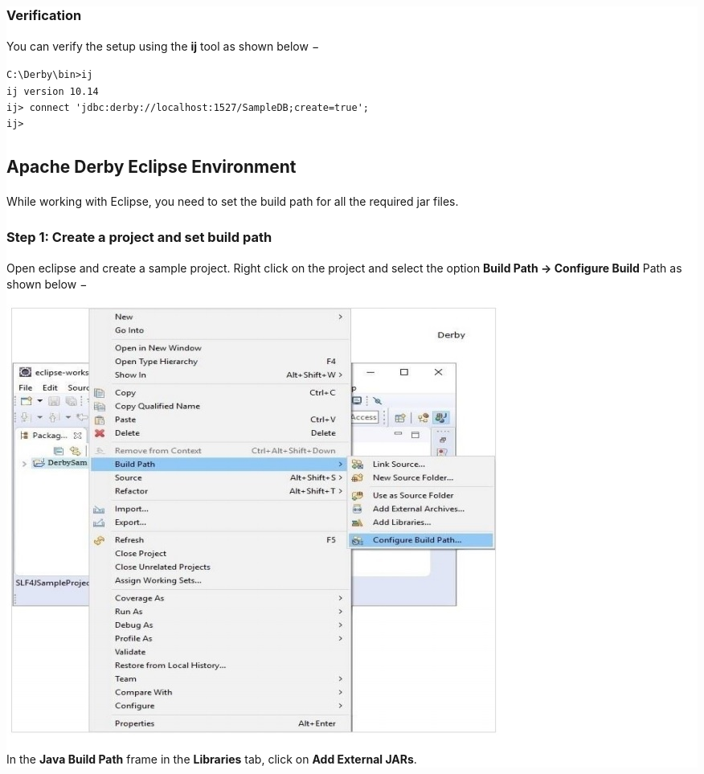 ### Verification
You can verify the setup using the **ij** tool as shown below −

```
C:\Derby\bin>ij
ij version 10.14
ij> connect 'jdbc:derby://localhost:1527/SampleDB;create=true';
ij>
```
## Apache Derby Eclipse Environment
While working with Eclipse, you need to set the build path for all the required jar files.

### Step 1: Create a project and set build path
Open eclipse and create a sample project. Right click on the project and select the option **Build Path -> Configure Build** Path as shown below −

![Configure Build Path](../apache_derby/images/configure_build_path.jpg)

In the **Java Build Path** frame in the **Libraries** tab, click on **Add External JARs**.
